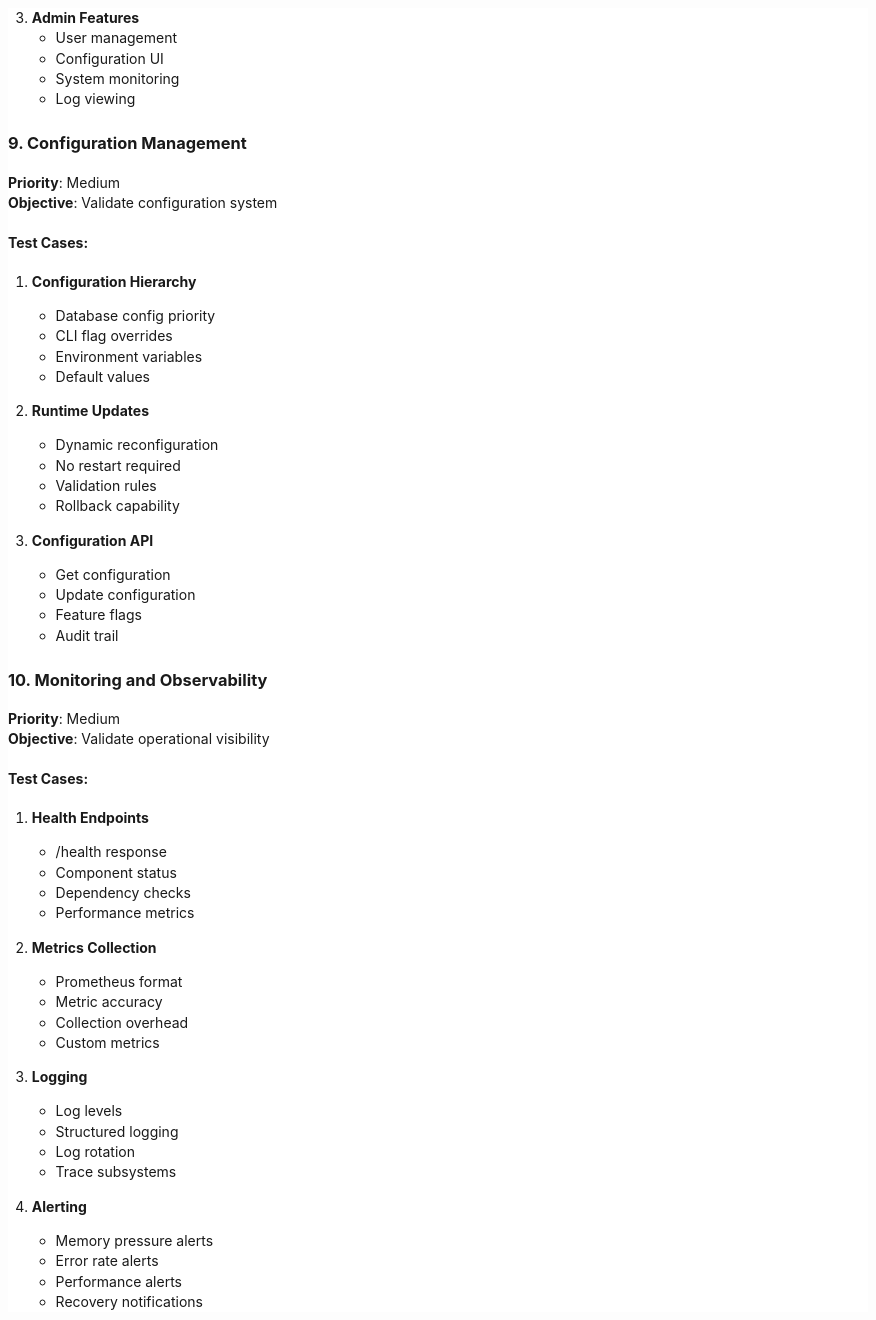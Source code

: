 3. **Admin Features**
   - User management
   - Configuration UI
   - System monitoring
   - Log viewing

### 9. Configuration Management
**Priority**: Medium  
**Objective**: Validate configuration system

#### Test Cases:
1. **Configuration Hierarchy**
   - Database config priority
   - CLI flag overrides
   - Environment variables
   - Default values

2. **Runtime Updates**
   - Dynamic reconfiguration
   - No restart required
   - Validation rules
   - Rollback capability

3. **Configuration API**
   - Get configuration
   - Update configuration
   - Feature flags
   - Audit trail

### 10. Monitoring and Observability
**Priority**: Medium  
**Objective**: Validate operational visibility

#### Test Cases:
1. **Health Endpoints**
   - /health response
   - Component status
   - Dependency checks
   - Performance metrics

2. **Metrics Collection**
   - Prometheus format
   - Metric accuracy
   - Collection overhead
   - Custom metrics

3. **Logging**
   - Log levels
   - Structured logging
   - Log rotation
   - Trace subsystems

4. **Alerting**
   - Memory pressure alerts
   - Error rate alerts
   - Performance alerts
   - Recovery notifications
